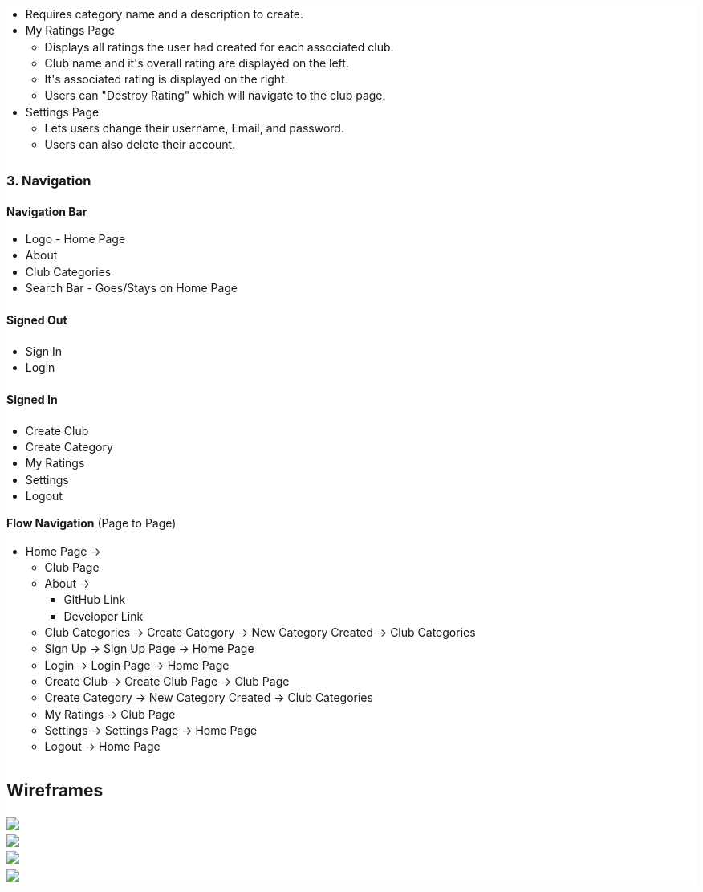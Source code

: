    * Requires category name and a description to create.
* My Ratings Page
   * Displays all ratings the user had created for each associated club.
   * Club name and it's overall rating are displayed on the left.
   * It's associated rating is displayed on the right.
   * Users can "Destroy Rating" which will navigate to the club page.
* Settings Page
   * Lets users change their username, Email, and password.
   * Users can also delete their account.

### 3. Navigation

**Navigation Bar**

* Logo - Home Page
* About
* Club Categories
* Search Bar - Goes/Stays on Home Page

#### Signed Out

* Sign In
* Login

#### Signed In

* Create Club
* Create Category
* My Ratings
* Settings
* Logout

**Flow Navigation** (Page to Page)
* Home Page ->
   * Club Page
   * About ->
     * GitHub Link
     * Developer Link
   * Club Categories -> Create Category -> New Category Created -> Club Categories
   * Sign Up -> Sign Up Page -> Home Page
   * Login -> Login Page -> Home Page
   * Create Club -> Create Club Page -> Club Page
   * Create Category -> New Category Created -> Club Categories
   * My Ratings -> Club Page
   * Settings -> Settings Page -> Home Page
   * Logout -> Home Page

## Wireframes
<img src="wireframe1.png" width=800><br>
<img src="wireframe2.png" width=800><br>
<img src="wireframe3.png" width=800><br>
<img src="wireframe4.png" width=800><br>
